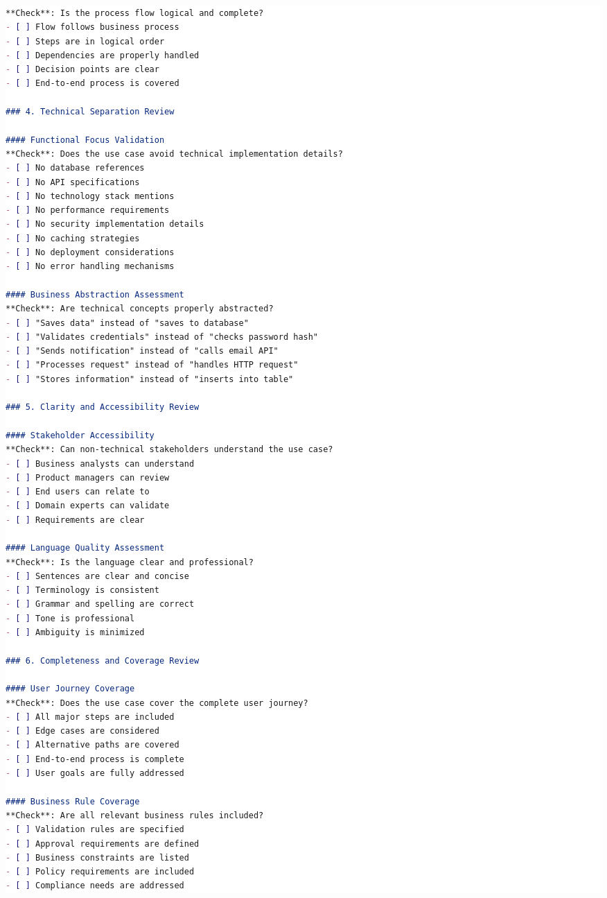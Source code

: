 ```markdown
**Check**: Is the process flow logical and complete?
- [ ] Flow follows business process
- [ ] Steps are in logical order
- [ ] Dependencies are properly handled
- [ ] Decision points are clear
- [ ] End-to-end process is covered

### 4. Technical Separation Review

#### Functional Focus Validation
**Check**: Does the use case avoid technical implementation details?
- [ ] No database references
- [ ] No API specifications
- [ ] No technology stack mentions
- [ ] No performance requirements
- [ ] No security implementation details
- [ ] No caching strategies
- [ ] No deployment considerations
- [ ] No error handling mechanisms

#### Business Abstraction Assessment
**Check**: Are technical concepts properly abstracted?
- [ ] "Saves data" instead of "saves to database"
- [ ] "Validates credentials" instead of "checks password hash"
- [ ] "Sends notification" instead of "calls email API"
- [ ] "Processes request" instead of "handles HTTP request"
- [ ] "Stores information" instead of "inserts into table"

### 5. Clarity and Accessibility Review

#### Stakeholder Accessibility
**Check**: Can non-technical stakeholders understand the use case?
- [ ] Business analysts can understand
- [ ] Product managers can review
- [ ] End users can relate to
- [ ] Domain experts can validate
- [ ] Requirements are clear

#### Language Quality Assessment
**Check**: Is the language clear and professional?
- [ ] Sentences are clear and concise
- [ ] Terminology is consistent
- [ ] Grammar and spelling are correct
- [ ] Tone is professional
- [ ] Ambiguity is minimized

### 6. Completeness and Coverage Review

#### User Journey Coverage
**Check**: Does the use case cover the complete user journey?
- [ ] All major steps are included
- [ ] Edge cases are considered
- [ ] Alternative paths are covered
- [ ] End-to-end process is complete
- [ ] User goals are fully addressed

#### Business Rule Coverage
**Check**: Are all relevant business rules included?
- [ ] Validation rules are specified
- [ ] Approval requirements are defined
- [ ] Business constraints are listed
- [ ] Policy requirements are included
- [ ] Compliance needs are addressed
```